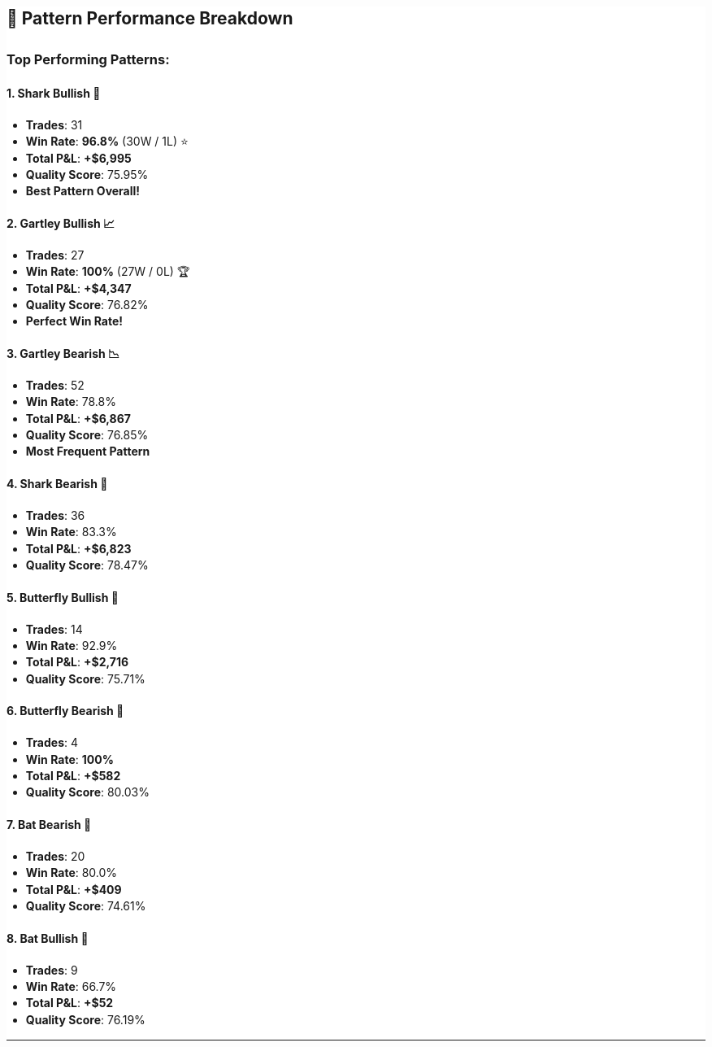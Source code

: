 
## 🎯 **Pattern Performance Breakdown**

### **Top Performing Patterns:**

#### 1. **Shark Bullish** 🦈
- **Trades**: 31
- **Win Rate**: **96.8%** (30W / 1L) ⭐
- **Total P&L**: **+$6,995**
- **Quality Score**: 75.95%
- **Best Pattern Overall!**

#### 2. **Gartley Bullish** 📈
- **Trades**: 27
- **Win Rate**: **100%** (27W / 0L) 🏆
- **Total P&L**: **+$4,347**
- **Quality Score**: 76.82%
- **Perfect Win Rate!**

#### 3. **Gartley Bearish** 📉
- **Trades**: 52
- **Win Rate**: 78.8%
- **Total P&L**: **+$6,867**
- **Quality Score**: 76.85%
- **Most Frequent Pattern**

#### 4. **Shark Bearish** 🦈
- **Trades**: 36
- **Win Rate**: 83.3%
- **Total P&L**: **+$6,823**
- **Quality Score**: 78.47%

#### 5. **Butterfly Bullish** 🦋
- **Trades**: 14
- **Win Rate**: 92.9%
- **Total P&L**: **+$2,716**
- **Quality Score**: 75.71%

#### 6. **Butterfly Bearish** 🦋
- **Trades**: 4
- **Win Rate**: **100%**
- **Total P&L**: **+$582**
- **Quality Score**: 80.03%

#### 7. **Bat Bearish** 🦇
- **Trades**: 20
- **Win Rate**: 80.0%
- **Total P&L**: **+$409**
- **Quality Score**: 74.61%

#### 8. **Bat Bullish** 🦇
- **Trades**: 9
- **Win Rate**: 66.7%
- **Total P&L**: **+$52**
- **Quality Score**: 76.19%

---